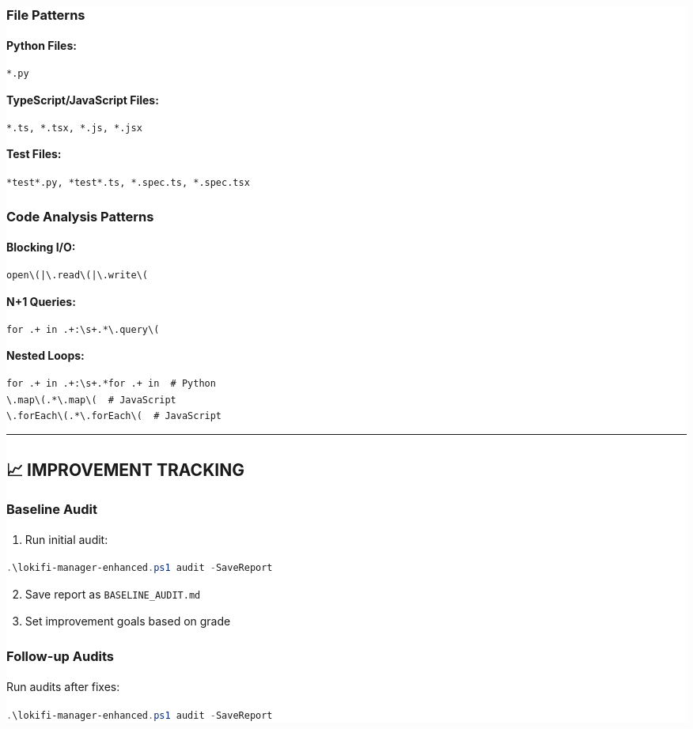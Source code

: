 ### File Patterns

**Python Files:**
```regex
*.py
```

**TypeScript/JavaScript Files:**
```regex
*.ts, *.tsx, *.js, *.jsx
```

**Test Files:**
```regex
*test*.py, *test*.ts, *.spec.ts, *.spec.tsx
```

### Code Analysis Patterns

**Blocking I/O:**
```regex
open\(|\.read\(|\.write\(
```

**N+1 Queries:**
```regex
for .+ in .+:\s+.*\.query\(
```

**Nested Loops:**
```regex
for .+ in .+:\s+.*for .+ in  # Python
\.map\(.*\.map\(  # JavaScript
\.forEach\(.*\.forEach\(  # JavaScript
```

---

## 📈 IMPROVEMENT TRACKING

### Baseline Audit

1. Run initial audit:
```powershell
.\lokifi-manager-enhanced.ps1 audit -SaveReport
```

2. Save report as `BASELINE_AUDIT.md`

3. Set improvement goals based on grade

### Follow-up Audits

Run audits after fixes:
```powershell
.\lokifi-manager-enhanced.ps1 audit -SaveReport
```
